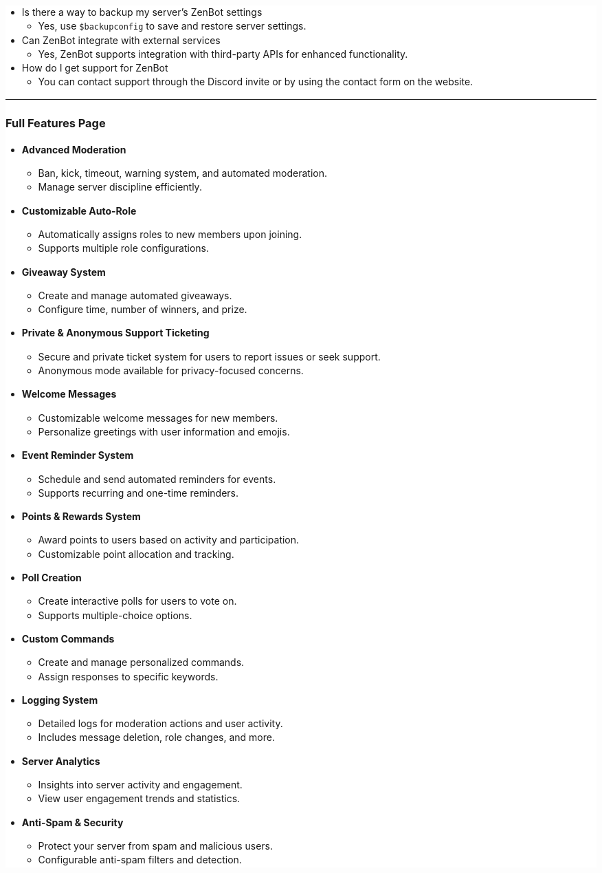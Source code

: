 - Is there a way to backup my server’s ZenBot settings
  - Yes, use `$backupconfig` to save and restore server settings.
- Can ZenBot integrate with external services
  - Yes, ZenBot supports integration with third-party APIs for enhanced functionality.
- How do I get support for ZenBot
  - You can contact support through the Discord invite or by using the contact form on the website.

---

### **Full Features Page**

- **Advanced Moderation**
  - Ban, kick, timeout, warning system, and automated moderation.
  - Manage server discipline efficiently.

- **Customizable Auto-Role**
  - Automatically assigns roles to new members upon joining.
  - Supports multiple role configurations.

- **Giveaway System**
  - Create and manage automated giveaways.
  - Configure time, number of winners, and prize.

- **Private & Anonymous Support Ticketing**
  - Secure and private ticket system for users to report issues or seek support.
  - Anonymous mode available for privacy-focused concerns.

- **Welcome Messages**
  - Customizable welcome messages for new members.
  - Personalize greetings with user information and emojis.

- **Event Reminder System**
  - Schedule and send automated reminders for events.
  - Supports recurring and one-time reminders.

- **Points & Rewards System**
  - Award points to users based on activity and participation.
  - Customizable point allocation and tracking.

- **Poll Creation**
  - Create interactive polls for users to vote on.
  - Supports multiple-choice options.

- **Custom Commands**
  - Create and manage personalized commands.
  - Assign responses to specific keywords.

- **Logging System**
  - Detailed logs for moderation actions and user activity.
  - Includes message deletion, role changes, and more.

- **Server Analytics**
  - Insights into server activity and engagement.
  - View user engagement trends and statistics.

- **Anti-Spam & Security**
  - Protect your server from spam and malicious users.
  - Configurable anti-spam filters and detection.
